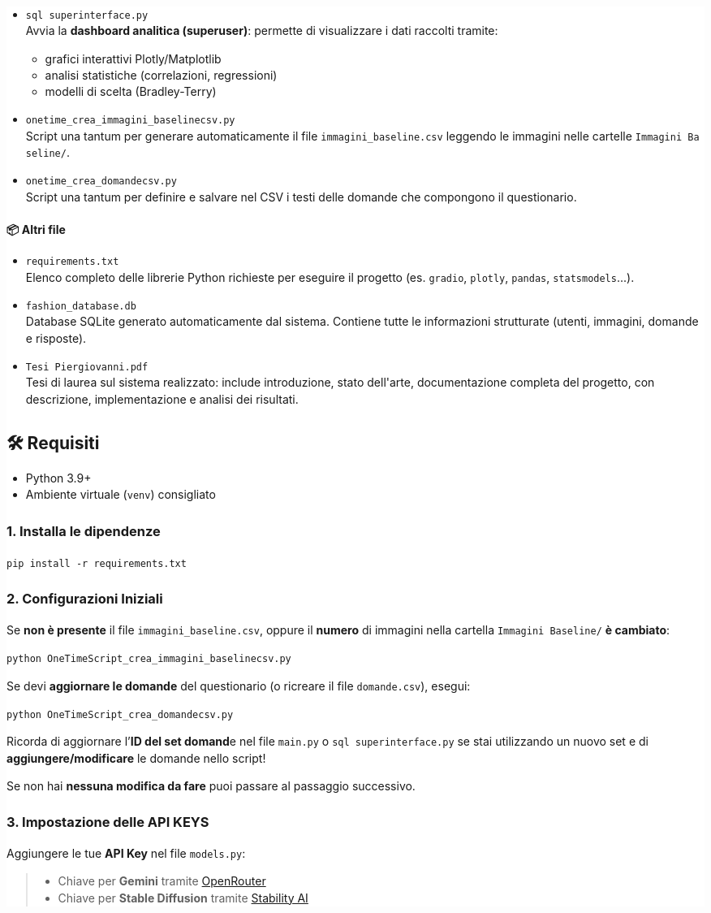 - `sql superinterface.py`  
  Avvia la **dashboard analitica (superuser)**: permette di visualizzare i dati raccolti tramite:
  - grafici interattivi Plotly/Matplotlib
  - analisi statistiche (correlazioni, regressioni)
  - modelli di scelta (Bradley-Terry)

- `onetime_crea_immagini_baselinecsv.py`  
  Script una tantum per generare automaticamente il file `immagini_baseline.csv` leggendo le immagini nelle cartelle `Immagini Baseline/`.

- `onetime_crea_domandecsv.py`  
  Script una tantum per definire e salvare nel CSV i testi delle domande che compongono il questionario.

#### 📦 Altri file

- `requirements.txt`  
  Elenco completo delle librerie Python richieste per eseguire il progetto (es. `gradio`, `plotly`, `pandas`, `statsmodels`...).

- `fashion_database.db`  
  Database SQLite generato automaticamente dal sistema. Contiene tutte le informazioni strutturate (utenti, immagini, domande e risposte).

- `Tesi Piergiovanni.pdf`  
  Tesi di laurea sul sistema realizzato: include introduzione, stato dell'arte, documentazione completa del progetto, con descrizione, implementazione e analisi dei risultati.


## 🛠️ Requisiti

- Python 3.9+
- Ambiente virtuale (`venv`) consigliato

### 1. Installa le dipendenze

```
pip install -r requirements.txt
```
### 2. Configurazioni Iniziali
Se **non è presente** il file `immagini_baseline.csv`, oppure il **numero** di immagini nella cartella `Immagini Baseline/` **è cambiato**:
```
python OneTimeScript_crea_immagini_baselinecsv.py
```
Se devi **aggiornare le domande** del questionario (o ricreare il file `domande.csv`), esegui:
```
python OneTimeScript_crea_domandecsv.py
```
Ricorda di aggiornare l’**ID del set domand**e nel file `main.py` o `sql superinterface.py` se stai utilizzando un nuovo set e di **aggiungere/modificare** le domande nello script!

Se non hai **nessuna modifica da fare** puoi passare al passaggio successivo.

### 3. Impostazione delle API KEYS
Aggiungere le tue **API Key** nel file `models.py`:  
> - Chiave per **Gemini** tramite [OpenRouter](https://openrouter.ai/)  
> - Chiave per **Stable Diffusion** tramite [Stability AI](https://platform.stability.ai/)  
